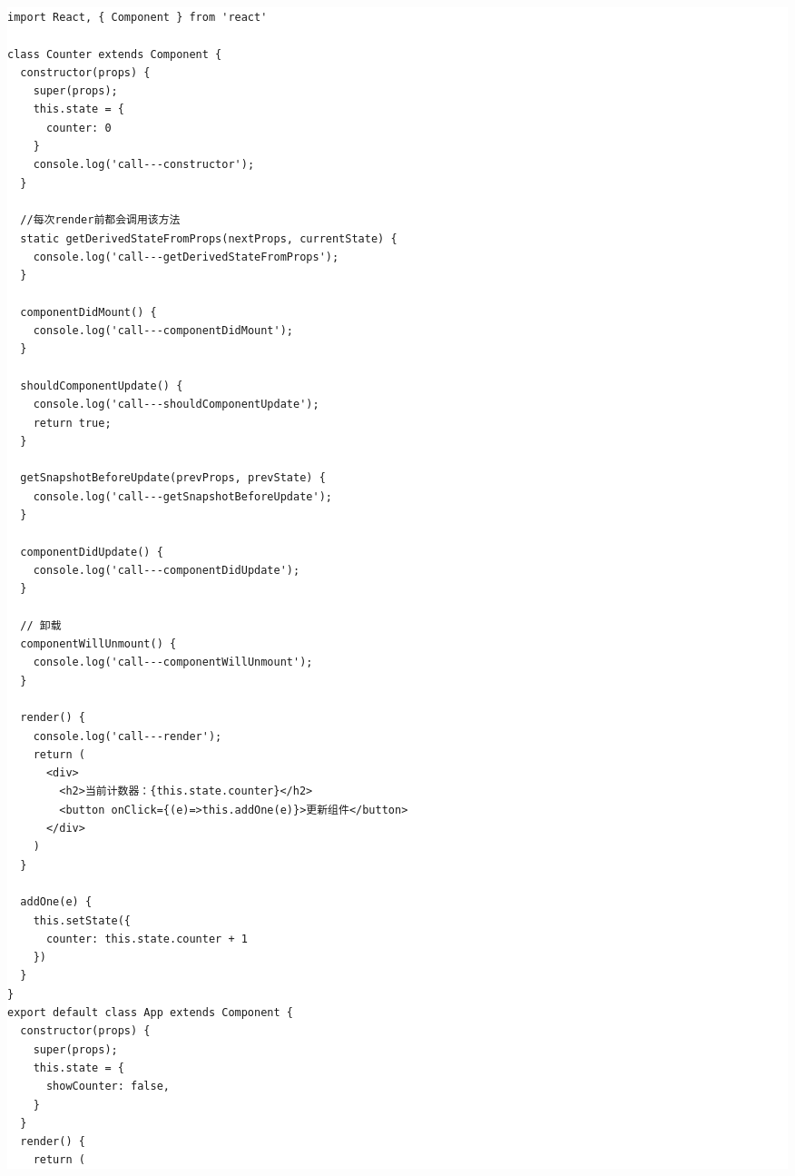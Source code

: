 ```react
import React, { Component } from 'react'

class Counter extends Component {
  constructor(props) {
    super(props);
    this.state = {
      counter: 0
    }
    console.log('call---constructor');
  }

  //每次render前都会调用该方法
  static getDerivedStateFromProps(nextProps, currentState) {
    console.log('call---getDerivedStateFromProps');
  }

  componentDidMount() {
    console.log('call---componentDidMount');
  }

  shouldComponentUpdate() {
    console.log('call---shouldComponentUpdate');
    return true;
  }

  getSnapshotBeforeUpdate(prevProps, prevState) {
    console.log('call---getSnapshotBeforeUpdate');
  }

  componentDidUpdate() {
    console.log('call---componentDidUpdate');
  }

  // 卸载
  componentWillUnmount() {
    console.log('call---componentWillUnmount');
  }

  render() {
    console.log('call---render');
    return (
      <div>
        <h2>当前计数器：{this.state.counter}</h2>
        <button onClick={(e)=>this.addOne(e)}>更新组件</button>
      </div>
    )
  }

  addOne(e) {
    this.setState({
      counter: this.state.counter + 1
    })
  }
}
export default class App extends Component {
  constructor(props) {
    super(props);
    this.state = {
      showCounter: false,
    }
  }
  render() {
    return (
```